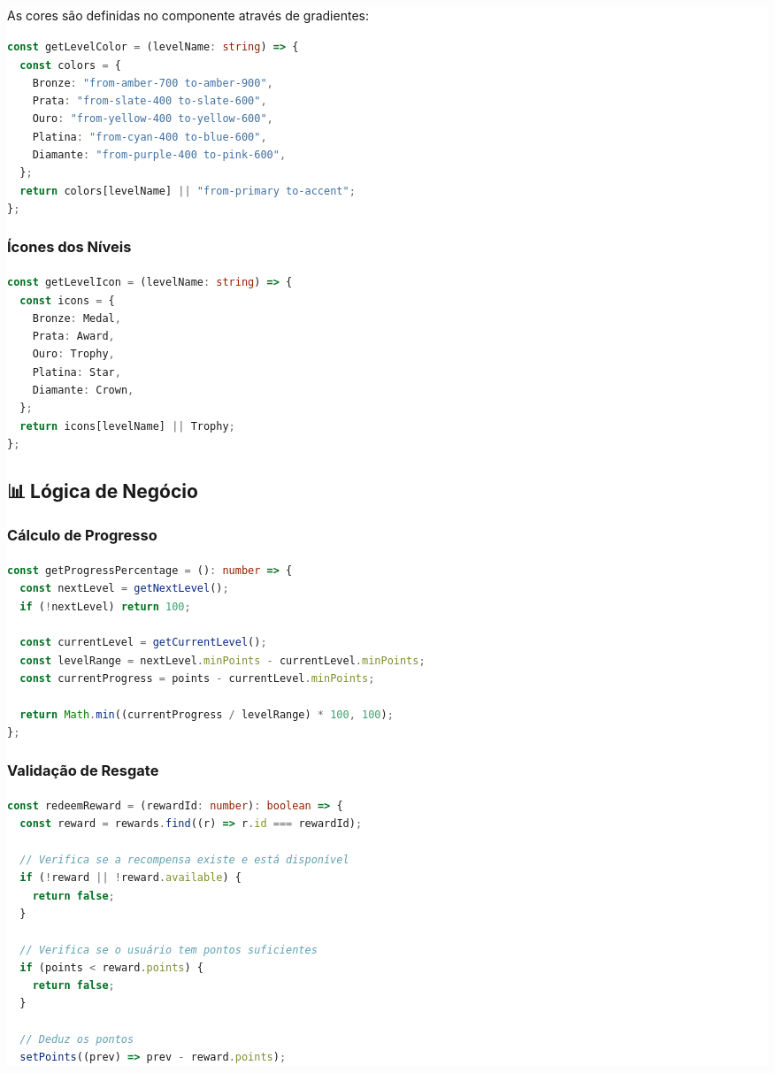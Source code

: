 As cores são definidas no componente através de gradientes:

```typescript
const getLevelColor = (levelName: string) => {
  const colors = {
    Bronze: "from-amber-700 to-amber-900",
    Prata: "from-slate-400 to-slate-600",
    Ouro: "from-yellow-400 to-yellow-600",
    Platina: "from-cyan-400 to-blue-600",
    Diamante: "from-purple-400 to-pink-600",
  };
  return colors[levelName] || "from-primary to-accent";
};
```

### Ícones dos Níveis

```typescript
const getLevelIcon = (levelName: string) => {
  const icons = {
    Bronze: Medal,
    Prata: Award,
    Ouro: Trophy,
    Platina: Star,
    Diamante: Crown,
  };
  return icons[levelName] || Trophy;
};
```

## 📊 Lógica de Negócio

### Cálculo de Progresso

```typescript
const getProgressPercentage = (): number => {
  const nextLevel = getNextLevel();
  if (!nextLevel) return 100;

  const currentLevel = getCurrentLevel();
  const levelRange = nextLevel.minPoints - currentLevel.minPoints;
  const currentProgress = points - currentLevel.minPoints;

  return Math.min((currentProgress / levelRange) * 100, 100);
};
```

### Validação de Resgate

```typescript
const redeemReward = (rewardId: number): boolean => {
  const reward = rewards.find((r) => r.id === rewardId);

  // Verifica se a recompensa existe e está disponível
  if (!reward || !reward.available) {
    return false;
  }

  // Verifica se o usuário tem pontos suficientes
  if (points < reward.points) {
    return false;
  }

  // Deduz os pontos
  setPoints((prev) => prev - reward.points);
```